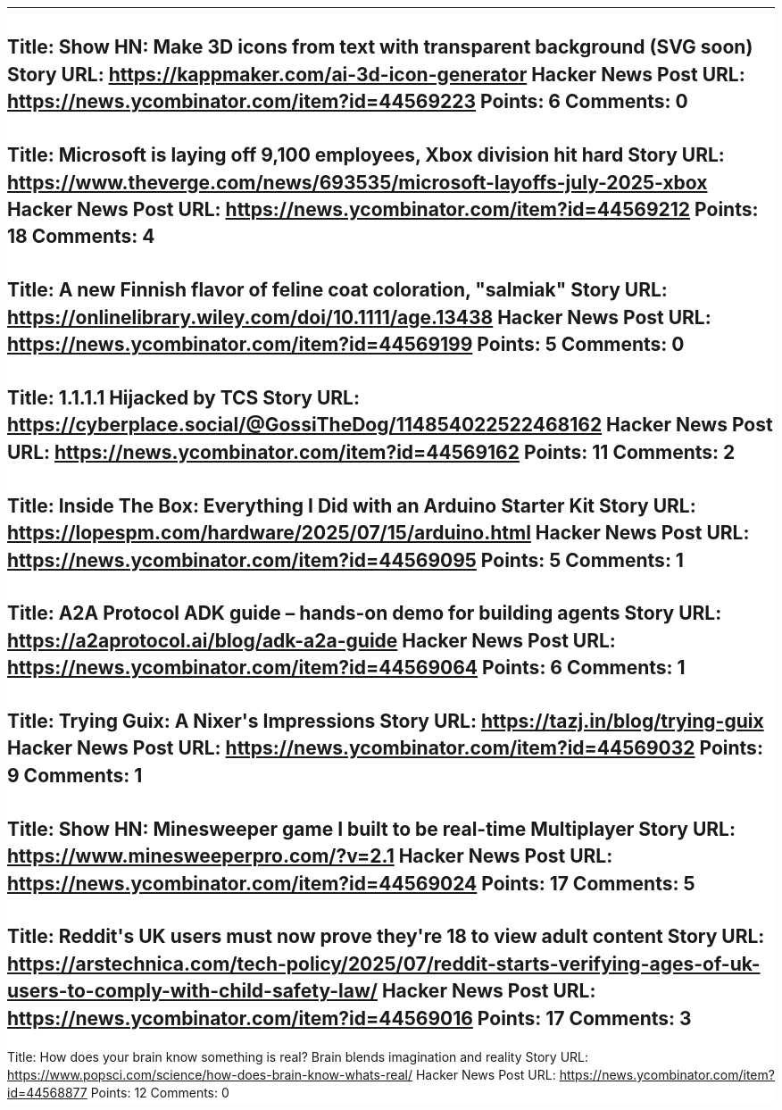 ----------------------------------------
Title: Show HN: Make 3D icons from text with transparent background (SVG soon)
Story URL: https://kappmaker.com/ai-3d-icon-generator
Hacker News Post URL: https://news.ycombinator.com/item?id=44569223
Points: 6
Comments: 0
----------------------------------------
Title: Microsoft is laying off 9,100 employees, Xbox division hit hard
Story URL: https://www.theverge.com/news/693535/microsoft-layoffs-july-2025-xbox
Hacker News Post URL: https://news.ycombinator.com/item?id=44569212
Points: 18
Comments: 4
----------------------------------------
Title: A new Finnish flavor of feline coat coloration, "salmiak"
Story URL: https://onlinelibrary.wiley.com/doi/10.1111/age.13438
Hacker News Post URL: https://news.ycombinator.com/item?id=44569199
Points: 5
Comments: 0
----------------------------------------
Title: 1.1.1.1 Hijacked by TCS
Story URL: https://cyberplace.social/@GossiTheDog/114854022522468162
Hacker News Post URL: https://news.ycombinator.com/item?id=44569162
Points: 11
Comments: 2
----------------------------------------
Title: Inside The Box: Everything I Did with an Arduino Starter Kit
Story URL: https://lopespm.com/hardware/2025/07/15/arduino.html
Hacker News Post URL: https://news.ycombinator.com/item?id=44569095
Points: 5
Comments: 1
----------------------------------------
Title: A2A Protocol ADK guide – hands-on demo for building agents
Story URL: https://a2aprotocol.ai/blog/adk-a2a-guide
Hacker News Post URL: https://news.ycombinator.com/item?id=44569064
Points: 6
Comments: 1
----------------------------------------
Title: Trying Guix: A Nixer's Impressions
Story URL: https://tazj.in/blog/trying-guix
Hacker News Post URL: https://news.ycombinator.com/item?id=44569032
Points: 9
Comments: 1
----------------------------------------
Title: Show HN: Minesweeper game I built to be real-time Multiplayer
Story URL: https://www.minesweeperpro.com/?v=2.1
Hacker News Post URL: https://news.ycombinator.com/item?id=44569024
Points: 17
Comments: 5
----------------------------------------
Title: Reddit's UK users must now prove they're 18 to view adult content
Story URL: https://arstechnica.com/tech-policy/2025/07/reddit-starts-verifying-ages-of-uk-users-to-comply-with-child-safety-law/
Hacker News Post URL: https://news.ycombinator.com/item?id=44569016
Points: 17
Comments: 3
----------------------------------------
Title: How does your brain know something is real? Brain blends imagination and reality
Story URL: https://www.popsci.com/science/how-does-brain-know-whats-real/
Hacker News Post URL: https://news.ycombinator.com/item?id=44568877
Points: 12
Comments: 0